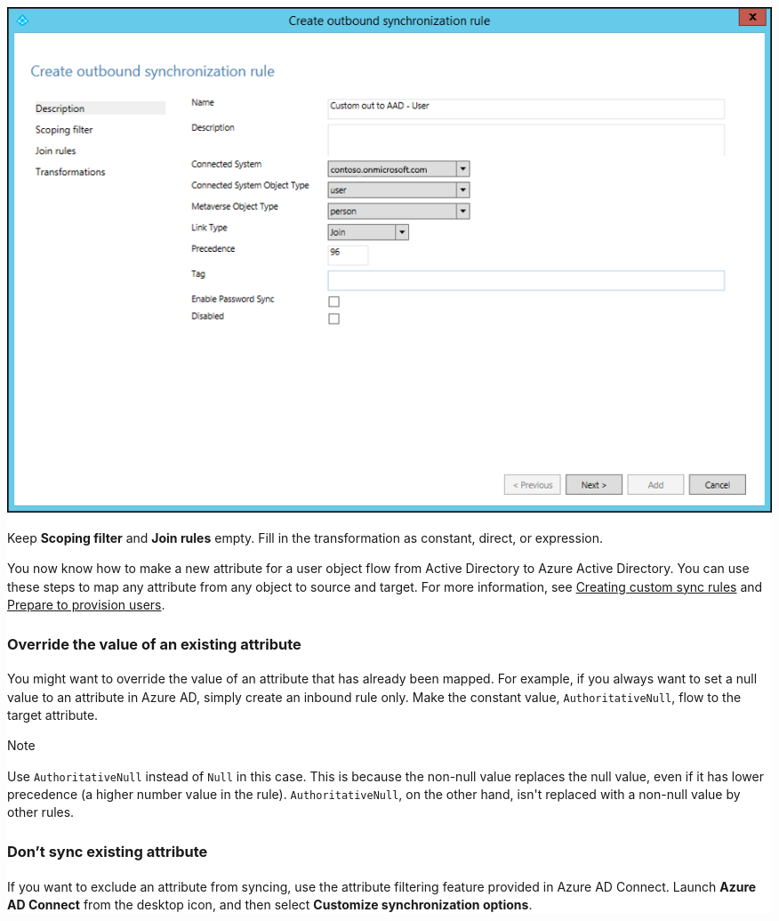 ![Create outbound synchronization rule](media/how-to-connect-fix-default-rules/default3d.png)

Keep **Scoping filter** and **Join rules** empty. Fill in the transformation as constant, direct, or expression. 

You now know how to make a new attribute for a user object flow from Active Directory to Azure Active Directory. You can use these steps to map any attribute from any object to source and target. For more information, see [Creating custom sync rules](how-to-connect-create-custom-sync-rule.md) and [Prepare to provision users](/office365/enterprise/prepare-for-directory-synchronization).

### Override the value of an existing attribute
You might want to override the value of an attribute that has already been mapped. For example, if you always want to set a null value to an attribute in Azure AD, simply create an inbound rule only. Make the constant value, `AuthoritativeNull`, flow to the target attribute. 

>[!NOTE] 
> Use `AuthoritativeNull` instead of `Null` in this case. This is because the non-null value replaces the null value, even if it has lower precedence (a higher number value in the rule). `AuthoritativeNull`, on the other hand, isn't replaced with a non-null value by other rules. 

### Don’t sync existing attribute
If you want to exclude an attribute from syncing, use the attribute filtering feature provided in Azure AD Connect. Launch **Azure AD Connect** from the desktop icon, and then select **Customize synchronization options**.
